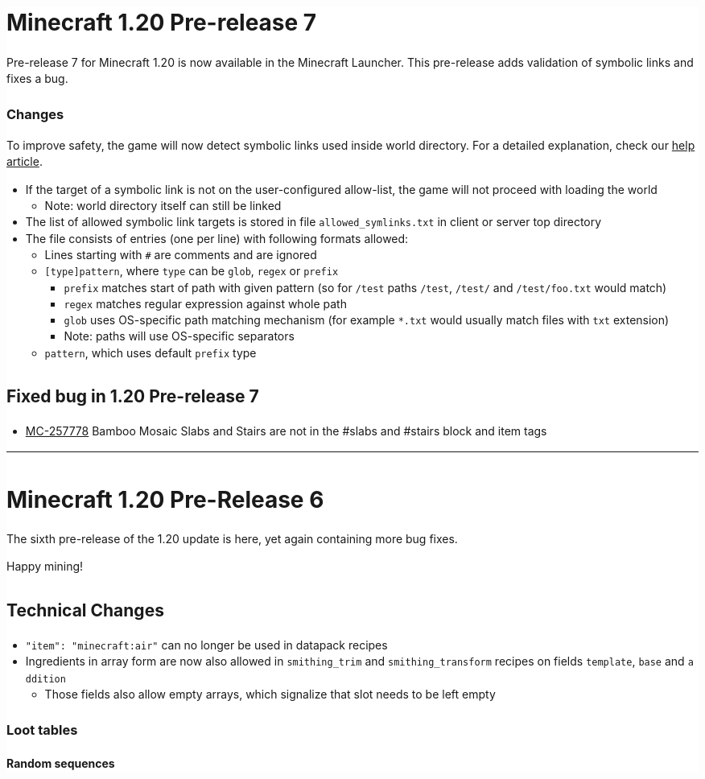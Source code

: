 # Minecraft 1.20 Pre-release 7

Pre-release 7 for Minecraft 1.20 is now available in the Minecraft Launcher. This pre-release adds validation of symbolic links and fixes a bug.

### Changes

To improve safety, the game will now detect symbolic links used inside world directory. For a detailed explanation, check our [help article](https://aka.ms/MinecraftSymLinks).

-   If the target of a symbolic link is not on the user-configured allow-list, the game will not proceed with loading the world
    -   Note: world directory itself can still be linked
-   The list of allowed symbolic link targets is stored in file `allowed_symlinks.txt` in client or server top directory
-   The file consists of entries (one per line) with following formats allowed:
    -   Lines starting with `#` are comments and are ignored
    -   `[type]pattern`, where `type` can be `glob`, `regex` or `prefix`
        -   `prefix` matches start of path with given pattern (so for `/test` paths `/test`, `/test/` and `/test/foo.txt` would match)
        -   `regex` matches regular expression against whole path
        -   `glob` uses OS-specific path matching mechanism (for example `*.txt` would usually match files with `txt` extension)
        -   Note: paths will use OS-specific separators
    -   `pattern`, which uses default `prefix` type

## Fixed bug in 1.20 Pre-release 7

-   [MC-257778](https://bugs.mojang.com/browse/MC-257778) Bamboo Mosaic Slabs and Stairs are not in the #slabs and #stairs block and item tags

---

# Minecraft 1.20 Pre-Release 6

The sixth pre-release of the 1.20 update is here, yet again containing more bug fixes.

Happy mining!

## Technical Changes

-   `"item": "minecraft:air"` can no longer be used in datapack recipes
-   Ingredients in array form are now also allowed in `smithing_trim` and `smithing_transform` recipes on fields `template`, `base` and `addition`
    -   Those fields also allow empty arrays, which signalize that slot needs to be left empty

### Loot tables

#### Random sequences
